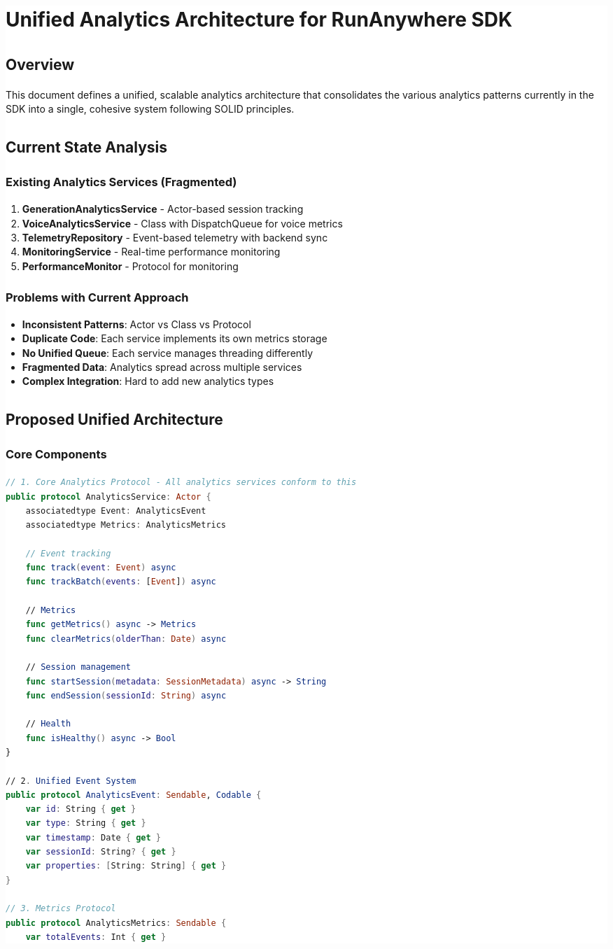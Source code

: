 # Unified Analytics Architecture for RunAnywhere SDK

## Overview
This document defines a unified, scalable analytics architecture that consolidates the various analytics patterns currently in the SDK into a single, cohesive system following SOLID principles.

## Current State Analysis

### Existing Analytics Services (Fragmented)
1. **GenerationAnalyticsService** - Actor-based session tracking
2. **VoiceAnalyticsService** - Class with DispatchQueue for voice metrics
3. **TelemetryRepository** - Event-based telemetry with backend sync
4. **MonitoringService** - Real-time performance monitoring
5. **PerformanceMonitor** - Protocol for monitoring

### Problems with Current Approach
- **Inconsistent Patterns**: Actor vs Class vs Protocol
- **Duplicate Code**: Each service implements its own metrics storage
- **No Unified Queue**: Each service manages threading differently
- **Fragmented Data**: Analytics spread across multiple services
- **Complex Integration**: Hard to add new analytics types

## Proposed Unified Architecture

### Core Components

```swift
// 1. Core Analytics Protocol - All analytics services conform to this
public protocol AnalyticsService: Actor {
    associatedtype Event: AnalyticsEvent
    associatedtype Metrics: AnalyticsMetrics

    // Event tracking
    func track(event: Event) async
    func trackBatch(events: [Event]) async

    // Metrics
    func getMetrics() async -> Metrics
    func clearMetrics(olderThan: Date) async

    // Session management
    func startSession(metadata: SessionMetadata) async -> String
    func endSession(sessionId: String) async

    // Health
    func isHealthy() async -> Bool
}

// 2. Unified Event System
public protocol AnalyticsEvent: Sendable, Codable {
    var id: String { get }
    var type: String { get }
    var timestamp: Date { get }
    var sessionId: String? { get }
    var properties: [String: String] { get }
}

// 3. Metrics Protocol
public protocol AnalyticsMetrics: Sendable {
    var totalEvents: Int { get }
```